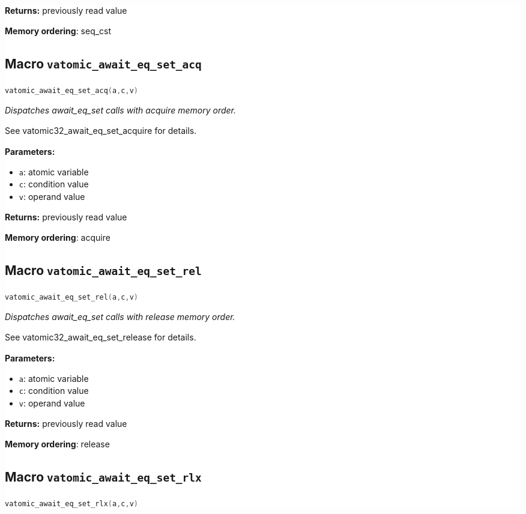 
**Returns:** previously read value

**Memory ordering**: seq_cst 


##  Macro `vatomic_await_eq_set_acq`

```c
vatomic_await_eq_set_acq(a,c,v)
```

 
_Dispatches await_eq_set calls with acquire memory order._ 


See vatomic32_await_eq_set_acquire for details.



**Parameters:**

- `a`: atomic variable 
- `c`: condition value 
- `v`: operand value 


**Returns:** previously read value

**Memory ordering**: acquire 


##  Macro `vatomic_await_eq_set_rel`

```c
vatomic_await_eq_set_rel(a,c,v)
```

 
_Dispatches await_eq_set calls with release memory order._ 


See vatomic32_await_eq_set_release for details.



**Parameters:**

- `a`: atomic variable 
- `c`: condition value 
- `v`: operand value 


**Returns:** previously read value

**Memory ordering**: release 


##  Macro `vatomic_await_eq_set_rlx`

```c
vatomic_await_eq_set_rlx(a,c,v)
```
